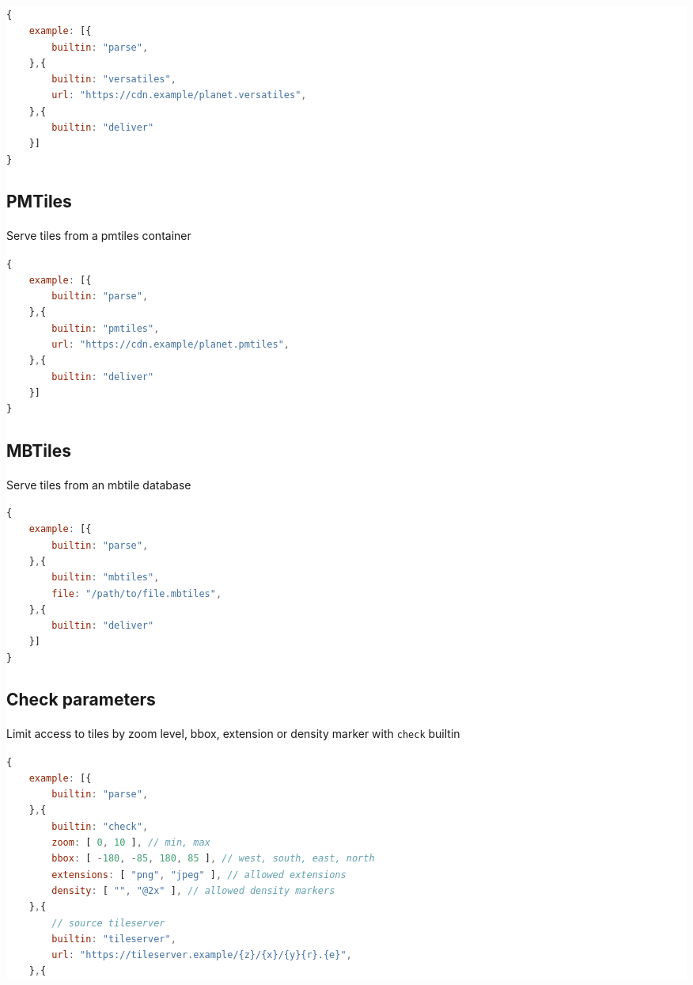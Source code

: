 ``` js
{
	example: [{
		builtin: "parse",
	},{
		builtin: "versatiles",
		url: "https://cdn.example/planet.versatiles",
	},{
		builtin: "deliver"
	}]
}
```

## PMTiles

Serve tiles from a pmtiles container

``` js
{
	example: [{
		builtin: "parse",
	},{
		builtin: "pmtiles",
		url: "https://cdn.example/planet.pmtiles",
	},{
		builtin: "deliver"
	}]
}
```

## MBTiles

Serve tiles from an mbtile database

``` js
{
	example: [{
		builtin: "parse",
	},{
		builtin: "mbtiles",
		file: "/path/to/file.mbtiles",
	},{
		builtin: "deliver"
	}]
}
```

## Check parameters

Limit access to tiles by zoom level, bbox, extension or density marker with `check` builtin

``` js
{
	example: [{
		builtin: "parse",
	},{
		builtin: "check",
		zoom: [ 0, 10 ], // min, max
		bbox: [ -180, -85, 180, 85 ], // west, south, east, north
		extensions: [ "png", "jpeg" ], // allowed extensions
		density: [ "", "@2x" ], // allowed density markers
	},{
		// source tileserver
		builtin: "tileserver",
		url: "https://tileserver.example/{z}/{x}/{y}{r}.{e}",
	},{
```